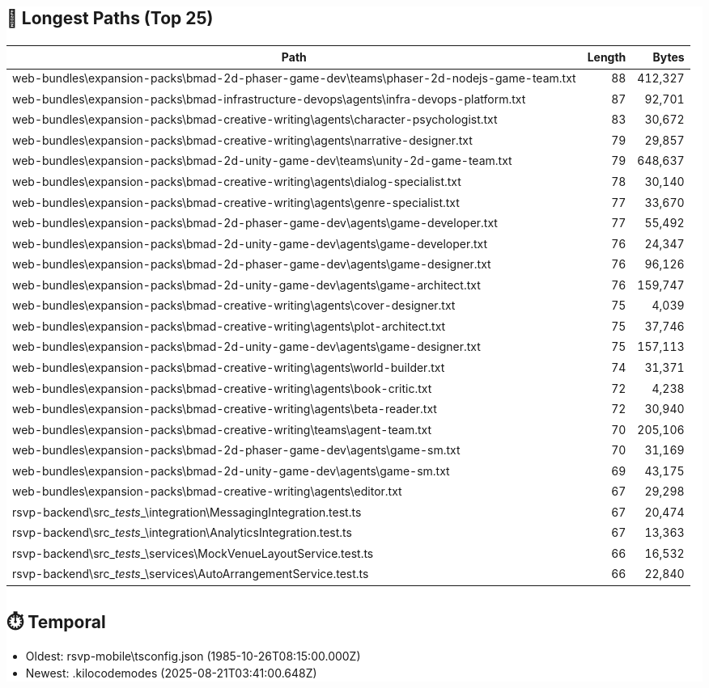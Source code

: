 ## 🧵 Longest Paths (Top 25)
| Path | Length | Bytes |
| --- | ---: | ---: |
| web-bundles\expansion-packs\bmad-2d-phaser-game-dev\teams\phaser-2d-nodejs-game-team.txt | 88 | 412,327 |
| web-bundles\expansion-packs\bmad-infrastructure-devops\agents\infra-devops-platform.txt | 87 | 92,701 |
| web-bundles\expansion-packs\bmad-creative-writing\agents\character-psychologist.txt | 83 | 30,672 |
| web-bundles\expansion-packs\bmad-creative-writing\agents\narrative-designer.txt | 79 | 29,857 |
| web-bundles\expansion-packs\bmad-2d-unity-game-dev\teams\unity-2d-game-team.txt | 79 | 648,637 |
| web-bundles\expansion-packs\bmad-creative-writing\agents\dialog-specialist.txt | 78 | 30,140 |
| web-bundles\expansion-packs\bmad-creative-writing\agents\genre-specialist.txt | 77 | 33,670 |
| web-bundles\expansion-packs\bmad-2d-phaser-game-dev\agents\game-developer.txt | 77 | 55,492 |
| web-bundles\expansion-packs\bmad-2d-unity-game-dev\agents\game-developer.txt | 76 | 24,347 |
| web-bundles\expansion-packs\bmad-2d-phaser-game-dev\agents\game-designer.txt | 76 | 96,126 |
| web-bundles\expansion-packs\bmad-2d-unity-game-dev\agents\game-architect.txt | 76 | 159,747 |
| web-bundles\expansion-packs\bmad-creative-writing\agents\cover-designer.txt | 75 | 4,039 |
| web-bundles\expansion-packs\bmad-creative-writing\agents\plot-architect.txt | 75 | 37,746 |
| web-bundles\expansion-packs\bmad-2d-unity-game-dev\agents\game-designer.txt | 75 | 157,113 |
| web-bundles\expansion-packs\bmad-creative-writing\agents\world-builder.txt | 74 | 31,371 |
| web-bundles\expansion-packs\bmad-creative-writing\agents\book-critic.txt | 72 | 4,238 |
| web-bundles\expansion-packs\bmad-creative-writing\agents\beta-reader.txt | 72 | 30,940 |
| web-bundles\expansion-packs\bmad-creative-writing\teams\agent-team.txt | 70 | 205,106 |
| web-bundles\expansion-packs\bmad-2d-phaser-game-dev\agents\game-sm.txt | 70 | 31,169 |
| web-bundles\expansion-packs\bmad-2d-unity-game-dev\agents\game-sm.txt | 69 | 43,175 |
| web-bundles\expansion-packs\bmad-creative-writing\agents\editor.txt | 67 | 29,298 |
| rsvp-backend\src\__tests__\integration\MessagingIntegration.test.ts | 67 | 20,474 |
| rsvp-backend\src\__tests__\integration\AnalyticsIntegration.test.ts | 67 | 13,363 |
| rsvp-backend\src\__tests__\services\MockVenueLayoutService.test.ts | 66 | 16,532 |
| rsvp-backend\src\__tests__\services\AutoArrangementService.test.ts | 66 | 22,840 |

## ⏱️ Temporal
- Oldest: rsvp-mobile\tsconfig.json (1985-10-26T08:15:00.000Z)
- Newest: .kilocodemodes (2025-08-21T03:41:00.648Z)
